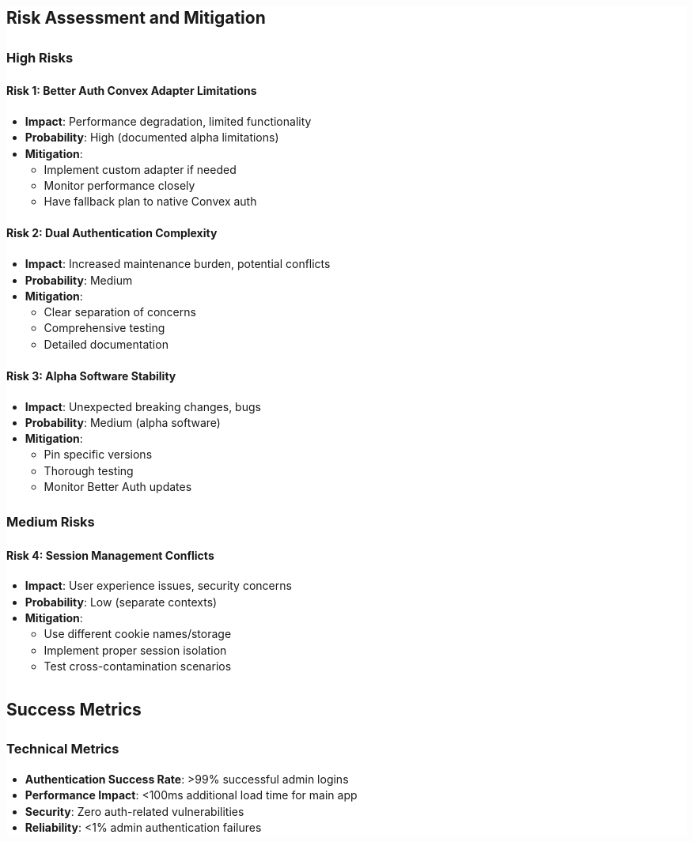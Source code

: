 ## Risk Assessment and Mitigation

### High Risks

#### Risk 1: Better Auth Convex Adapter Limitations

- **Impact**: Performance degradation, limited functionality
- **Probability**: High (documented alpha limitations)
- **Mitigation**:
  - Implement custom adapter if needed
  - Monitor performance closely
  - Have fallback plan to native Convex auth

#### Risk 2: Dual Authentication Complexity

- **Impact**: Increased maintenance burden, potential conflicts
- **Probability**: Medium
- **Mitigation**:
  - Clear separation of concerns
  - Comprehensive testing
  - Detailed documentation

#### Risk 3: Alpha Software Stability

- **Impact**: Unexpected breaking changes, bugs
- **Probability**: Medium (alpha software)
- **Mitigation**:
  - Pin specific versions
  - Thorough testing
  - Monitor Better Auth updates

### Medium Risks

#### Risk 4: Session Management Conflicts

- **Impact**: User experience issues, security concerns
- **Probability**: Low (separate contexts)
- **Mitigation**:
  - Use different cookie names/storage
  - Implement proper session isolation
  - Test cross-contamination scenarios

## Success Metrics

### Technical Metrics

- **Authentication Success Rate**: >99% successful admin logins
- **Performance Impact**: <100ms additional load time for main app
- **Security**: Zero auth-related vulnerabilities
- **Reliability**: <1% admin authentication failures
